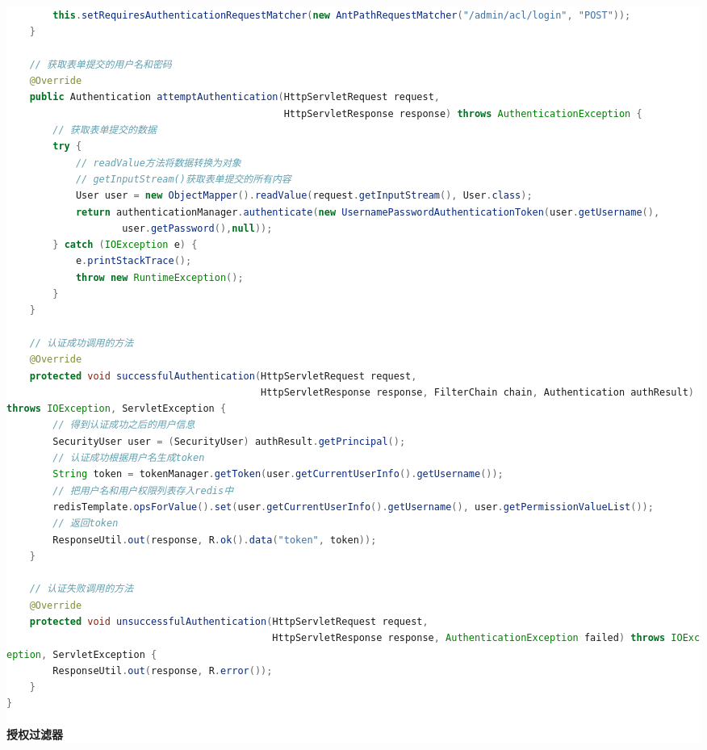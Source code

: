 ```java
        this.setRequiresAuthenticationRequestMatcher(new AntPathRequestMatcher("/admin/acl/login", "POST"));
    }

    // 获取表单提交的用户名和密码
    @Override
    public Authentication attemptAuthentication(HttpServletRequest request,
                                                HttpServletResponse response) throws AuthenticationException {
        // 获取表单提交的数据
        try {
            // readValue方法将数据转换为对象
            // getInputStream()获取表单提交的所有内容
            User user = new ObjectMapper().readValue(request.getInputStream(), User.class);
            return authenticationManager.authenticate(new UsernamePasswordAuthenticationToken(user.getUsername(),
                    user.getPassword(),null));
        } catch (IOException e) {
            e.printStackTrace();
            throw new RuntimeException();
        }
    }

    // 认证成功调用的方法
    @Override
    protected void successfulAuthentication(HttpServletRequest request,
                                            HttpServletResponse response, FilterChain chain, Authentication authResult) throws IOException, ServletException {
        // 得到认证成功之后的用户信息
        SecurityUser user = (SecurityUser) authResult.getPrincipal();
        // 认证成功根据用户名生成token
        String token = tokenManager.getToken(user.getCurrentUserInfo().getUsername());
        // 把用户名和用户权限列表存入redis中
        redisTemplate.opsForValue().set(user.getCurrentUserInfo().getUsername(), user.getPermissionValueList());
        // 返回token
        ResponseUtil.out(response, R.ok().data("token", token));
    }

    // 认证失败调用的方法
    @Override
    protected void unsuccessfulAuthentication(HttpServletRequest request,
                                              HttpServletResponse response, AuthenticationException failed) throws IOException, ServletException {
        ResponseUtil.out(response, R.error());
    }
}
```



#### 授权过滤器
